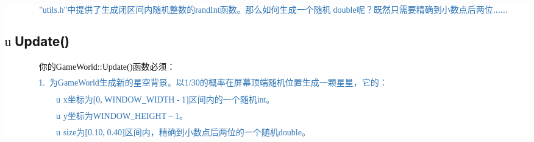 <p class=MsoNormal style='margin-top:0cm;margin-right:0cm;margin-bottom:10.55pt;
margin-left:21.1pt;text-indent:21.0pt;line-height:110%'><span lang=EN-US
style='font-family:"Cascadia Code";color:#2E74B5'>&quot;utils.h&quot;</span><span
style='color:#2E74B5'>中提供了生成闭区间内随机整数的</span><span lang=EN-US style='font-family:
"Cascadia Code";color:#2E74B5'>randInt</span><span style='color:#2E74B5'>函数。那么如何生成一个随机
</span><span lang=EN-US style='font-family:"Cascadia Code";color:#2E74B5'>double</span><span
style='color:#2E74B5'>呢？既然只需要精确到小数点后两位<span lang=EN-US>……</span></span><span
lang=EN-US style='font-family:"Cascadia Code";color:#2E74B5'> </span></p>

<h2 style='margin-left:-.15pt'><a name="_Toc23932"><span lang=EN-US
style='font-family:Wingdings;font-weight:normal'>u</span></a><span lang=EN-US
style='font-family:"Arial",sans-serif;font-weight:normal'> </span><span
lang=EN-US>Update() </span></h2>

<p class=MsoNormal style='margin-top:0cm;margin-right:0cm;margin-bottom:7.7pt;
margin-left:41.85pt;line-height:108%'>你的<span lang=EN-US style='font-family:
"Cascadia Code"'>GameWorld::Update()</span>函数必须：<span style='font-family:"Cascadia Code"'>
</span></p>

<p class=MsoNormal style='margin-top:0cm;margin-right:0cm;margin-bottom:8.45pt;
margin-left:62.45pt;text-indent:-21.0pt;line-height:110%'><span lang=EN-US
style='line-height:110%;font-family:"Cascadia Code";color:#2E74B5'>1.<span
style='font:7.0pt "Times New Roman"'>&nbsp;&nbsp; </span></span><span
style='color:#2E74B5'>为</span><span lang=EN-US style='font-family:"Cascadia Code";
color:#2E74B5'>GameWorld</span><span style='color:#2E74B5'>生成新的星空背景。以</span><span
lang=EN-US style='font-family:"Cascadia Code";color:#2E74B5'>1/30</span><span
style='color:#2E74B5'>的概率在屏幕顶端随机位置生成一颗星星，它的：</span><span style='font-family:
"Cascadia Code";color:#2E74B5'> </span></p>

<p class=MsoNormal style='margin-top:0cm;margin-right:0cm;margin-bottom:8.35pt;
margin-left:84.0pt;text-indent:-21.0pt;line-height:107%'><span lang=EN-US
style='line-height:107%;font-family:Wingdings;color:#2E74B5'>u<span
style='font:7.0pt "Times New Roman"'>&nbsp; </span></span><span lang=EN-US
style='font-family:"Cascadia Code";color:#2E74B5'>x</span><span
style='color:#2E74B5'>坐标为</span><span lang=EN-US style='font-family:"Cascadia Code";
color:#2E74B5'>[0, WINDOW_WIDTH - 1]</span><span style='color:#2E74B5'>区间内的一个随机</span><span
lang=EN-US style='font-family:"Cascadia Code";color:#2E74B5'>int</span><span
style='color:#2E74B5'>。</span><span style='font-family:"Cascadia Code";
color:#2E74B5'> </span></p>

<p class=MsoNormal style='margin-top:0cm;margin-right:0cm;margin-bottom:8.35pt;
margin-left:84.0pt;text-indent:-21.0pt;line-height:107%'><span lang=EN-US
style='line-height:107%;font-family:Wingdings;color:#2E74B5'>u<span
style='font:7.0pt "Times New Roman"'>&nbsp; </span></span><span lang=EN-US
style='font-family:"Cascadia Code";color:#2E74B5'>y</span><span
style='color:#2E74B5'>坐标为</span><span lang=EN-US style='font-family:"Cascadia Code";
color:#2E74B5'>WINDOW_HEIGHT – 1</span><span style='color:#2E74B5'>。</span><span
style='font-family:"Cascadia Code";color:#2E74B5'> </span></p>

<p class=MsoNormal style='margin-top:0cm;margin-right:0cm;margin-bottom:8.35pt;
margin-left:84.0pt;text-indent:-21.0pt;line-height:107%'><span lang=EN-US
style='line-height:107%;font-family:Wingdings;color:#2E74B5'>u<span
style='font:7.0pt "Times New Roman"'>&nbsp; </span></span><span lang=EN-US
style='font-family:"Cascadia Code";color:#2E74B5'>size</span><span
style='color:#2E74B5'>为</span><span lang=EN-US style='font-family:"Cascadia Code";
color:#2E74B5'>[0.10, 0.40]</span><span style='color:#2E74B5'>区间内，精确到小数点后两位的一个随机</span><span
lang=EN-US style='font-family:"Cascadia Code";color:#2E74B5'>double</span><span
style='color:#2E74B5'>。</span><span style='font-family:"Cascadia Code";
color:#2E74B5'> </span></p>
